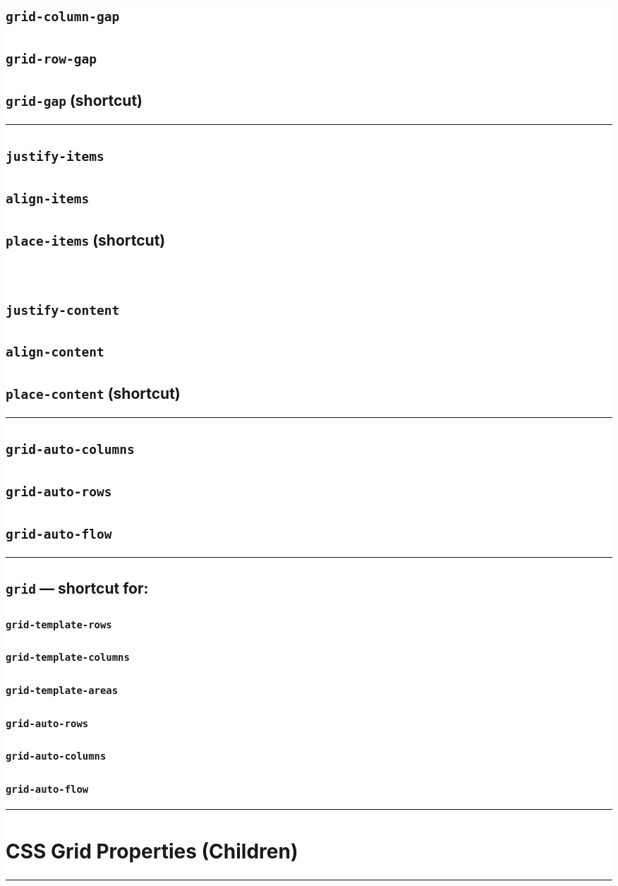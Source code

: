 
## `grid-column-gap`
## `grid-row-gap`
## `grid-gap` (shortcut)

---

## `justify-items`
## `align-items`
## `place-items` (shortcut)

<br />

## `justify-content`
## `align-content`
## `place-content` (shortcut)

---

## `grid-auto-columns`
## `grid-auto-rows`
## `grid-auto-flow`

---

## `grid` — shortcut for:

### `grid-template-rows`
### `grid-template-columns`
### `grid-template-areas`
### `grid-auto-rows`
### `grid-auto-columns`
### `grid-auto-flow`

---

# CSS Grid Properties (Children)

---